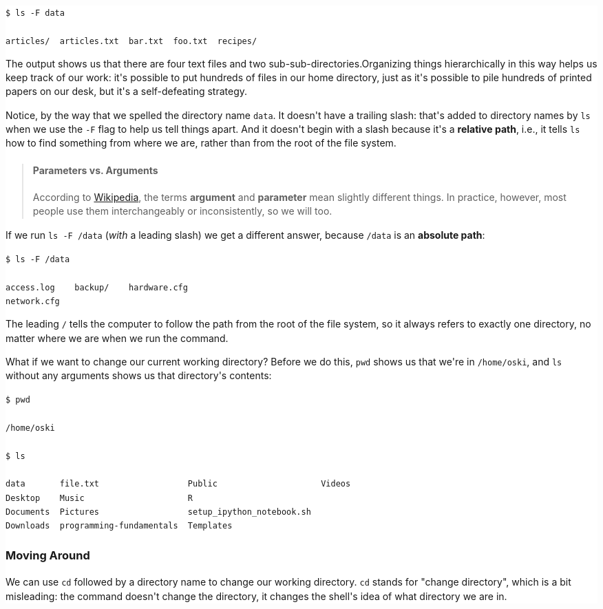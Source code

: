 ```shell
$ ls -F data

articles/  articles.txt  bar.txt  foo.txt  recipes/
```

The output shows us that there are four text files and two sub-sub-directories.Organizing things hierarchically in this way helps us keep track of our work: it's possible to put hundreds of files in our home directory, just as it's possible to pile hundreds of printed papers on our desk, but it's a self-defeating strategy.

Notice, by the way that we spelled the directory name `data`. It doesn't have a trailing slash: that's added to directory names by `ls` when we use the `-F` flag to help us tell things apart. And it doesn't begin with a slash because it's a **relative path**, i.e., it tells `ls` how to find something from where we are, rather than from the root of the file system.

> #### Parameters vs. Arguments
>
> According to [Wikipedia](https://en.wikipedia.org/wiki/Parameter_(computer_programming)#Parameters_and_arguments),
> the terms **argument** and **parameter** mean slightly different things.
> In practice, however, most people use them interchangeably or inconsistently,
> so we will too.

If we run `ls -F /data` (*with* a leading slash) we get a different answer,
because `/data` is an **absolute path**:

```shell
$ ls -F /data

access.log    backup/    hardware.cfg
network.cfg
```

The leading `/` tells the computer to follow the path from the root of the file system, so it always refers to exactly one directory, no matter where we are when we run the command.

What if we want to change our current working directory? Before we do this, `pwd` shows us that we're in `/home/oski`, and `ls` without any arguments shows us that directory's contents:

```shell
$ pwd

/home/oski

$ ls

data       file.txt                  Public                     Videos
Desktop    Music                     R
Documents  Pictures                  setup_ipython_notebook.sh
Downloads  programming-fundamentals  Templates
```

### Moving Around

We can use `cd` followed by a directory name to change our working directory. `cd` stands for "change directory", which is a bit misleading: the command doesn't change the directory, it changes the shell's idea of what directory we are in.
